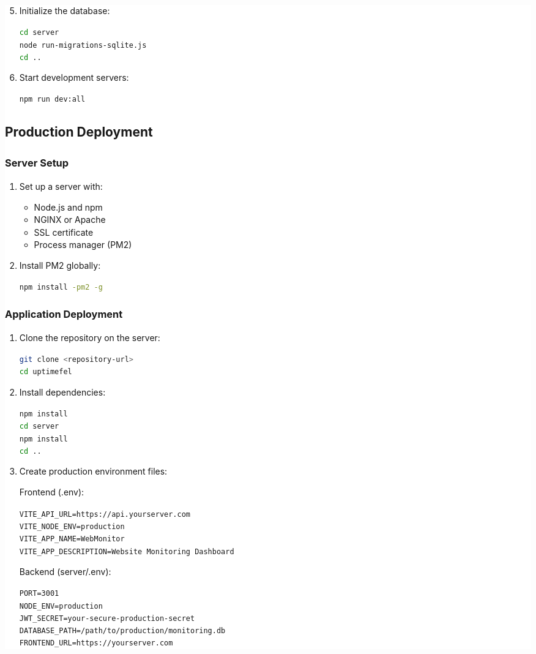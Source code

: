 5. Initialize the database:
   ```bash
   cd server
   node run-migrations-sqlite.js
   cd ..
   ```

6. Start development servers:
   ```bash
   npm run dev:all
   ```

## Production Deployment

### Server Setup

1. Set up a server with:
   - Node.js and npm
   - NGINX or Apache
   - SSL certificate
   - Process manager (PM2)

2. Install PM2 globally:
   ```bash
   npm install -pm2 -g
   ```

### Application Deployment

1. Clone the repository on the server:
   ```bash
   git clone <repository-url>
   cd uptimefel
   ```

2. Install dependencies:
   ```bash
   npm install
   cd server
   npm install
   cd ..
   ```

3. Create production environment files:

   Frontend (.env):
   ```env
   VITE_API_URL=https://api.yourserver.com
   VITE_NODE_ENV=production
   VITE_APP_NAME=WebMonitor
   VITE_APP_DESCRIPTION=Website Monitoring Dashboard
   ```

   Backend (server/.env):
   ```env
   PORT=3001
   NODE_ENV=production
   JWT_SECRET=your-secure-production-secret
   DATABASE_PATH=/path/to/production/monitoring.db
   FRONTEND_URL=https://yourserver.com
   ```

